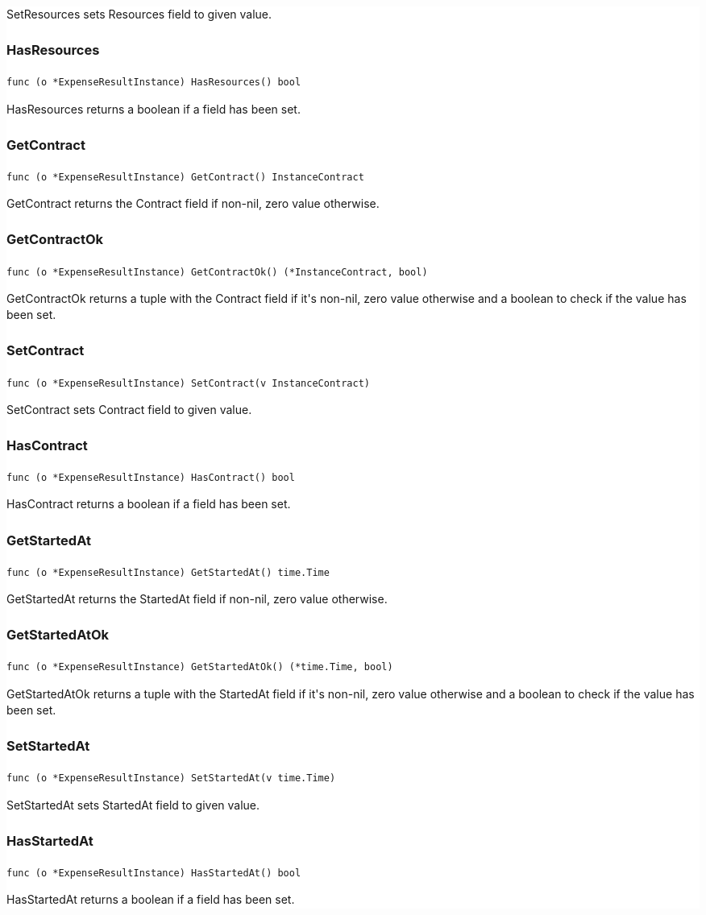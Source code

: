 SetResources sets Resources field to given value.

### HasResources

`func (o *ExpenseResultInstance) HasResources() bool`

HasResources returns a boolean if a field has been set.

### GetContract

`func (o *ExpenseResultInstance) GetContract() InstanceContract`

GetContract returns the Contract field if non-nil, zero value otherwise.

### GetContractOk

`func (o *ExpenseResultInstance) GetContractOk() (*InstanceContract, bool)`

GetContractOk returns a tuple with the Contract field if it's non-nil, zero value otherwise
and a boolean to check if the value has been set.

### SetContract

`func (o *ExpenseResultInstance) SetContract(v InstanceContract)`

SetContract sets Contract field to given value.

### HasContract

`func (o *ExpenseResultInstance) HasContract() bool`

HasContract returns a boolean if a field has been set.

### GetStartedAt

`func (o *ExpenseResultInstance) GetStartedAt() time.Time`

GetStartedAt returns the StartedAt field if non-nil, zero value otherwise.

### GetStartedAtOk

`func (o *ExpenseResultInstance) GetStartedAtOk() (*time.Time, bool)`

GetStartedAtOk returns a tuple with the StartedAt field if it's non-nil, zero value otherwise
and a boolean to check if the value has been set.

### SetStartedAt

`func (o *ExpenseResultInstance) SetStartedAt(v time.Time)`

SetStartedAt sets StartedAt field to given value.

### HasStartedAt

`func (o *ExpenseResultInstance) HasStartedAt() bool`

HasStartedAt returns a boolean if a field has been set.
